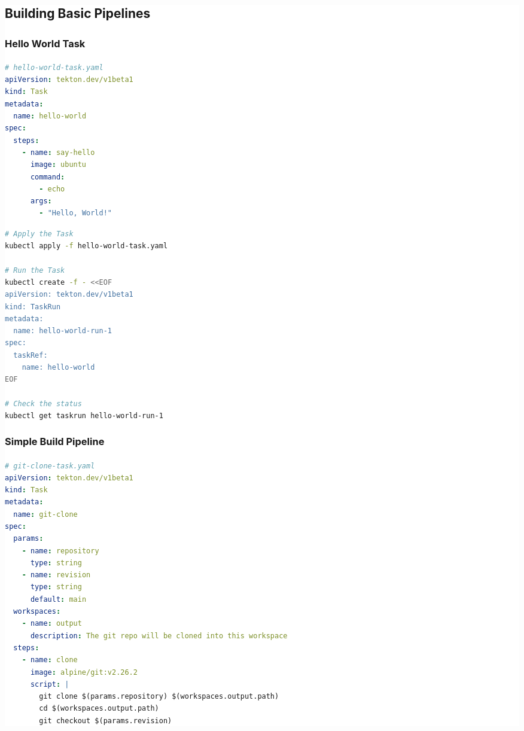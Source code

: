 ## Building Basic Pipelines

### Hello World Task

```yaml
# hello-world-task.yaml
apiVersion: tekton.dev/v1beta1
kind: Task
metadata:
  name: hello-world
spec:
  steps:
    - name: say-hello
      image: ubuntu
      command:
        - echo
      args:
        - "Hello, World!"
```

```bash
# Apply the Task
kubectl apply -f hello-world-task.yaml

# Run the Task
kubectl create -f - <<EOF
apiVersion: tekton.dev/v1beta1
kind: TaskRun
metadata:
  name: hello-world-run-1
spec:
  taskRef:
    name: hello-world
EOF

# Check the status
kubectl get taskrun hello-world-run-1
```

### Simple Build Pipeline

```yaml
# git-clone-task.yaml
apiVersion: tekton.dev/v1beta1
kind: Task
metadata:
  name: git-clone
spec:
  params:
    - name: repository
      type: string
    - name: revision
      type: string
      default: main
  workspaces:
    - name: output
      description: The git repo will be cloned into this workspace
  steps:
    - name: clone
      image: alpine/git:v2.26.2
      script: |
        git clone $(params.repository) $(workspaces.output.path)
        cd $(workspaces.output.path)
        git checkout $(params.revision)
```